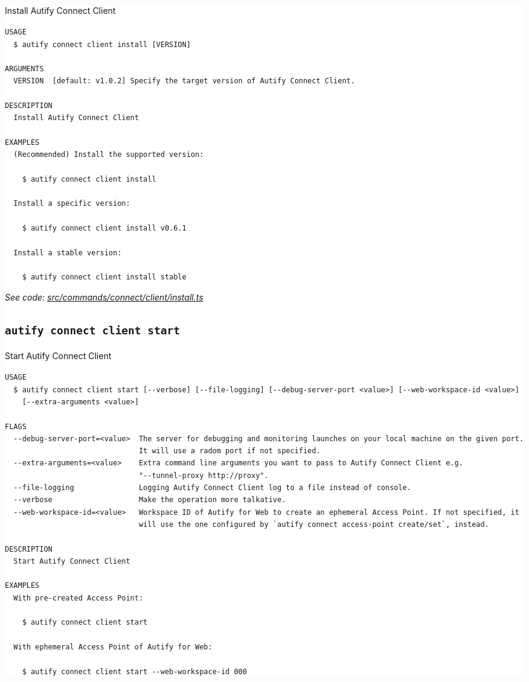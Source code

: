 Install Autify Connect Client

```
USAGE
  $ autify connect client install [VERSION]

ARGUMENTS
  VERSION  [default: v1.0.2] Specify the target version of Autify Connect Client.

DESCRIPTION
  Install Autify Connect Client

EXAMPLES
  (Recommended) Install the supported version:

    $ autify connect client install

  Install a specific version:

    $ autify connect client install v0.6.1

  Install a stable version:

    $ autify connect client install stable
```

_See code: [src/commands/connect/client/install.ts](https://github.com/autifyhq/autify-cli/blob/v0.55.0-rc.0/src/commands/connect/client/install.ts)_

## `autify connect client start`

Start Autify Connect Client

```
USAGE
  $ autify connect client start [--verbose] [--file-logging] [--debug-server-port <value>] [--web-workspace-id <value>]
    [--extra-arguments <value>]

FLAGS
  --debug-server-port=<value>  The server for debugging and monitoring launches on your local machine on the given port.
                               It will use a radom port if not specified.
  --extra-arguments=<value>    Extra command line arguments you want to pass to Autify Connect Client e.g.
                               "--tunnel-proxy http://proxy".
  --file-logging               Logging Autify Connect Client log to a file instead of console.
  --verbose                    Make the operation more talkative.
  --web-workspace-id=<value>   Workspace ID of Autify for Web to create an ephemeral Access Point. If not specified, it
                               will use the one configured by `autify connect access-point create/set`, instead.

DESCRIPTION
  Start Autify Connect Client

EXAMPLES
  With pre-created Access Point:

    $ autify connect client start

  With ephemeral Access Point of Autify for Web:

    $ autify connect client start --web-workspace-id 000
```
